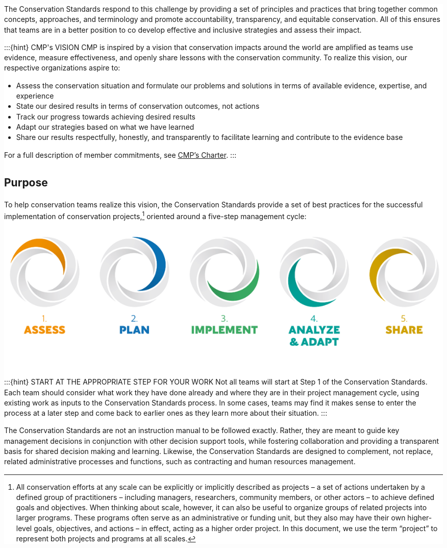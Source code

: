 The Conservation Standards respond to this challenge by providing a set of principles and practices that bring together common concepts, approaches, and terminology and promote accountability, transparency, and equitable conservation. All of this ensures that teams are in a better position to co develop effective and inclusive strategies and assess their impact.

[^1]: The term “Open Standards” is grounded in the Open Source / Creative Commons movement and means that these standards are developed through public collaboration, are freely available to anyone, and are not the property of anyone or any organization. See the [Creative Commons ShareAlike license](https://creativecommons.org/licenses/by-sa/4.0/) terms in the About This Document section.

:::{hint} CMP's VISION
CMP is inspired by a vision that conservation impacts around the world are amplified as teams use evidence, measure effectiveness, and openly share lessons with the conservation community. To realize this vision, our respective organizations aspire to:

- Assess the conservation situation and formulate our problems and solutions in terms of available evidence, expertise, and experience
- State our desired results in terms of conservation outcomes, not actions
- Track our progress towards achieving desired results 
- Adapt our strategies based on what we have learned
- Share our results respectfully, honestly, and transparently to facilitate learning and contribute to the evidence base

For a full description of member commitments, see [CMP’s Charter](https://www.conservationmeasures.org/about-cmp/#mission&vision).
:::

## Purpose
To help conservation teams realize this vision, the Conservation Standards provide a set of best practices for the successful implementation of conservation projects,[^2] oriented around a five-step management cycle:

![cycle](zimage/cycle.png) <br><br>

:::{hint} START AT THE APPROPRIATE STEP FOR YOUR WORK
Not all teams will start at Step 1 of the Conservation Standards. Each team should consider what work they have done already and where they are in their project management cycle, using existing work as inputs to the Conservation Standards process. In some cases, teams may find it makes sense to enter the process at a later step and come back to earlier ones as they learn more about their situation.
:::

The Conservation Standards are not an instruction manual to be followed exactly. Rather, they are meant to guide key management decisions in conjunction with other decision support tools, while fostering collaboration and providing a transparent basis for shared decision making and learning. Likewise, the Conservation Standards are designed to complement, not replace, related administrative processes and functions, such as contracting and human resources management.


[^2]: All conservation efforts at any scale can be explicitly or implicitly described as projects – a set of actions undertaken by a defined group of practitioners – including managers, researchers, community members, or other actors – to achieve defined goals and objectives. When thinking about scale, however, it can also be useful to organize groups of related projects into larger programs. These programs often serve as an administrative or funding unit, but they also may have their own higher-level goals, objectives, and actions – in effect, acting as a higher order project. In this document, we use the term “project” to represent both projects and programs at all scales.
[^3]: Throughout the Conservation Standards, we use the familiar terms “you” and “your” intentionally to make the Conservation Standards feel more comfortable and approachable - it is a process for everyone involved in the project, including, but not limited to, organizational staff, local communities, and Indigenous Peoples.
[^4]: To understand how the CS have been adapted by some users and how they relate to other frameworks and tools, it is helpful to differentiate among categories. As you design, implement, and learn from your project, consider what is the most appropriate combination of decision support frameworks and tools for your context.
[^5]: There can be different types of focal values (e.g., biodiversity, climate, human wellbeing, cultural), and teams should use the terms that work best for their audiences.